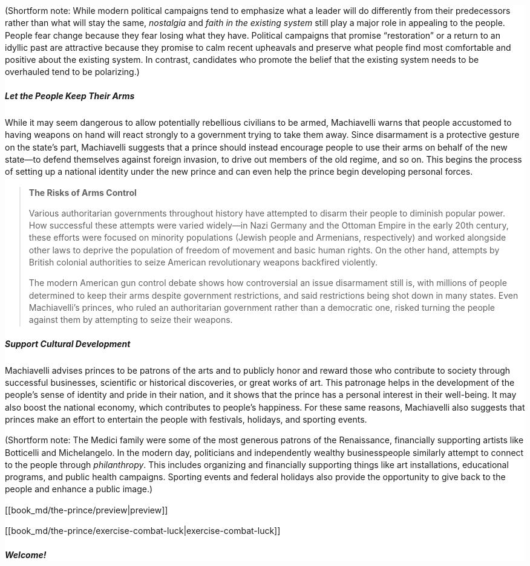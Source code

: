 (Shortform note: While modern political campaigns tend to emphasize what a leader will do differently from their predecessors rather than what will stay the same, _nostalgia_ and _faith in the existing system_ still play a major role in appealing to the people. People fear change because they fear losing what they have. Political campaigns that promise “restoration” or a return to an idyllic past are attractive because they promise to calm recent upheavals and preserve what people find most comfortable and positive about the existing system. In contrast, candidates who promote the belief that the existing system needs to be overhauled tend to be polarizing.)

##### Let the People Keep Their Arms

While it may seem dangerous to allow potentially rebellious civilians to be armed, Machiavelli warns that people accustomed to having weapons on hand will react strongly to a government trying to take them away. Since disarmament is a protective gesture on the state’s part, Machiavelli suggests that a prince should instead encourage people to use their arms on behalf of the new state—to defend themselves against foreign invasion, to drive out members of the old regime, and so on. This begins the process of setting up a national identity under the new prince and can even help the prince begin developing personal forces.

> **The Risks of Arms Control**
> 
> Various authoritarian governments throughout history have attempted to disarm their people to diminish popular power. How successful these attempts were varied widely—in Nazi Germany and the Ottoman Empire in the early 20th century, these efforts were focused on minority populations (Jewish people and Armenians, respectively) and worked alongside other laws to deprive the population of freedom of movement and basic human rights. On the other hand, attempts by British colonial authorities to seize American revolutionary weapons backfired violently.
> 
> The modern American gun control debate shows how controversial an issue disarmament still is, with millions of people determined to keep their arms despite government restrictions, and said restrictions being shot down in many states. Even Machiavelli’s princes, who ruled an authoritarian government rather than a democratic one, risked turning the people against them by attempting to seize their weapons.

##### Support Cultural Development

Machiavelli advises princes to be patrons of the arts and to publicly honor and reward those who contribute to society through successful businesses, scientific or historical discoveries, or great works of art. This patronage helps in the development of the people’s sense of identity and pride in their nation, and it shows that the prince has a personal interest in their well-being. It may also boost the national economy, which contributes to people’s happiness. For these same reasons, Machiavelli also suggests that princes make an effort to entertain the people with festivals, holidays, and sporting events.

(Shortform note: The Medici family were some of the most generous patrons of the Renaissance, financially supporting artists like Botticelli and Michelangelo. In the modern day, politicians and independently wealthy businesspeople similarly attempt to connect to the people through _philanthropy_. This includes organizing and financially supporting things like art installations, educational programs, and public health campaigns. Sporting events and federal holidays also provide the opportunity to give back to the people and enhance a public image.)

[[book_md/the-prince/preview|preview]]

[[book_md/the-prince/exercise-combat-luck|exercise-combat-luck]]

##### Welcome!
